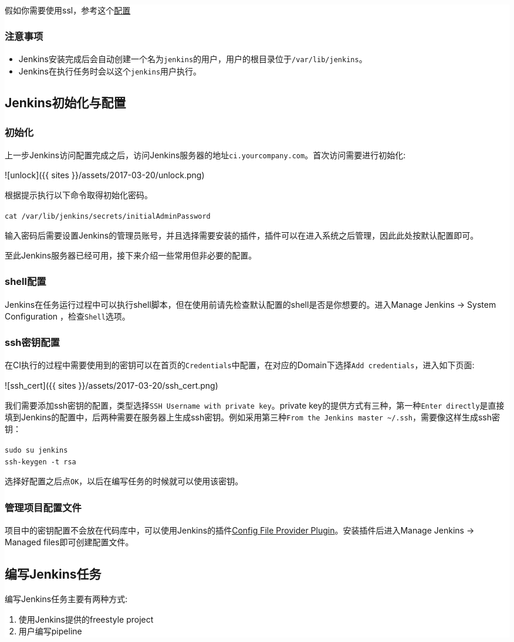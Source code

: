 假如你需要使用ssl，参考这个[配置](https://gist.github.com/rdegges/913102#gistcomment-198697)

### 注意事项

* Jenkins安装完成后会自动创建一个名为`jenkins`的用户，用户的根目录位于`/var/lib/jenkins`。
* Jenkins在执行任务时会以这个`jenkins`用户执行。

## Jenkins初始化与配置

### 初始化

上一步Jenkins访问配置完成之后，访问Jenkins服务器的地址`ci.yourcompany.com`。首次访问需要进行初始化:

 ![unlock]({{ sites }}/assets/2017-03-20/unlock.png)

根据提示执行以下命令取得初始化密码。

```shell
cat /var/lib/jenkins/secrets/initialAdminPassword
```

输入密码后需要设置Jenkins的管理员账号，并且选择需要安装的插件，插件可以在进入系统之后管理，因此此处按默认配置即可。

至此Jenkins服务器已经可用，接下来介绍一些常用但非必要的配置。

### shell配置

Jenkins在任务运行过程中可以执行shell脚本，但在使用前请先检查默认配置的shell是否是你想要的。进入Manage Jenkins -> System Configuration ，检查`Shell`选项。

### ssh密钥配置

在CI执行的过程中需要使用到的密钥可以在首页的`Credentials`中配置，在对应的Domain下选择`Add credentials`，进入如下页面:

![ssh_cert]({{ sites }}/assets/2017-03-20/ssh_cert.png)

我们需要添加ssh密钥的配置，类型选择`SSH Username with private key`。private key的提供方式有三种，第一种`Enter directly`是直接填到Jenkins的配置中，后两种需要在服务器上生成ssh密钥。例如采用第三种`From the Jenkins master ~/.ssh`，需要像这样生成ssh密钥：

```shell
sudo su jenkins
ssh-keygen -t rsa
```

选择好配置之后点`OK`，以后在编写任务的时候就可以使用该密钥。

### 管理项目配置文件

项目中的密钥配置不会放在代码库中，可以使用Jenkins的插件[Config File Provider Plugin](https://wiki.jenkins-ci.org/display/JENKINS/Config+File+Provider+Plugin)。安装插件后进入Manage Jenkins -> Managed files即可创建配置文件。

## 编写Jenkins任务

编写Jenkins任务主要有两种方式:
1. 使用Jenkins提供的freestyle project
2. 用户编写pipeline
